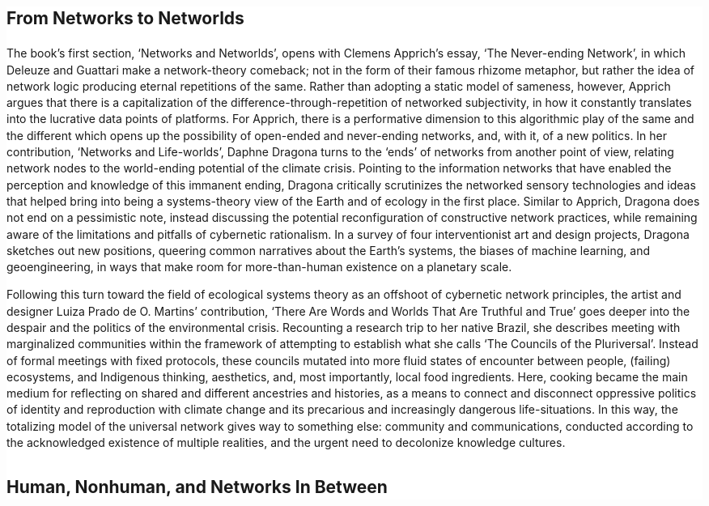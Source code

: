 ## From Networks to Networlds

The book’s first section, ‘Networks and Networlds’, opens with Clemens
Apprich’s essay, ‘The Never-ending Network’, in which Deleuze and
Guattari make a network-theory comeback; not in the form of their famous
rhizome metaphor, but rather the idea of network logic producing eternal
repetitions of the same. Rather than adopting a static model of
sameness, however, Apprich argues that there is a capitalization of the
difference-through-repetition of networked subjectivity, in how it
constantly translates into the lucrative data points of platforms. For
Apprich, there is a performative dimension to this algorithmic play of
the same and the different which opens up the possibility of open-ended
and never-ending networks, and, with it, of a new politics. In her
contribution, ‘Networks and Life-worlds’, Daphne Dragona turns to the
‘ends’ of networks from another point of view, relating network nodes to
the world-ending potential of the climate crisis. Pointing to the
information networks that have enabled the perception and knowledge of
this immanent ending, Dragona critically scrutinizes the networked
sensory technologies and ideas that helped bring into being a
systems-theory view of the Earth and of ecology in the first place.
Similar to Apprich, Dragona does not end on a pessimistic note, instead
discussing the potential reconfiguration of constructive network
practices, while remaining aware of the limitations and pitfalls of
cybernetic rationalism. In a survey of four interventionist art and
design projects, Dragona sketches out new positions, queering common
narratives about the Earth’s systems, the biases of machine learning,
and geoengineering, in ways that make room for more-than-human existence
on a planetary scale.

Following this turn toward the field of ecological systems theory as an
offshoot of cybernetic network principles, the artist and designer Luiza
Prado de O. Martins’ contribution, ‘There Are Words and Worlds That Are
Truthful and True’ goes deeper into the despair and the politics of the
environmental crisis. Recounting a research trip to her native Brazil,
she describes meeting with marginalized communities within the framework
of attempting to establish what she calls ‘The Councils of the
Pluriversal’. Instead of formal meetings with fixed protocols, these
councils mutated into more fluid states of encounter between people,
(failing) ecosystems, and Indigenous thinking, aesthetics, and, most
importantly, local food ingredients. Here, cooking became the main
medium for reflecting on shared and different ancestries and histories,
as a means to connect and disconnect oppressive politics of identity and
reproduction with climate change and its precarious and increasingly
dangerous life-situations. In this way, the totalizing model of the
universal network gives way to something else: community and
communications, conducted according to the acknowledged existence of
multiple realities, and the urgent need to decolonize knowledge
cultures.

## Human, Nonhuman, and Networks In Between
